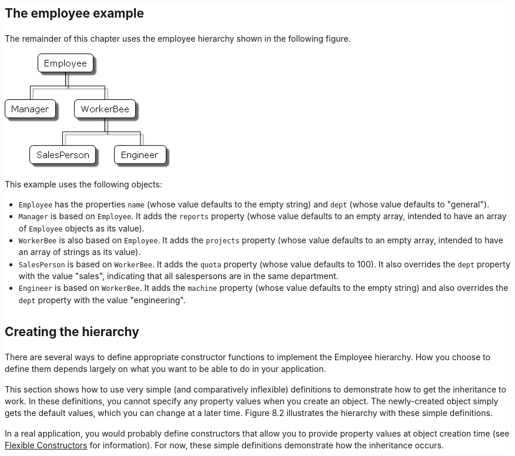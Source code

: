 ## <span>The employee example</span>

The remainder of this chapter uses the employee hierarchy shown in the following figure.

![Figure 8.1: A simple object hierarchy](/assets/public/1/1a/figure8.1.png)

This example uses the following objects:

-   `Employee` has the properties `name` (whose value defaults to the empty string) and `dept` (whose value defaults to "general").
-   `Manager` is based on `Employee`. It adds the `reports` property (whose value defaults to an empty array, intended to have an array of `Employee` objects as its value).
-   `WorkerBee` is also based on `Employee`. It adds the `projects` property (whose value defaults to an empty array, intended to have an array of strings as its value).
-   `SalesPerson` is based on `WorkerBee`. It adds the `quota` property (whose value defaults to 100). It also overrides the `dept` property with the value "sales", indicating that all salespersons are in the same department.
-   `Engineer` is based on `WorkerBee`. It adds the `machine` property (whose value defaults to the empty string) and also overrides the `dept` property with the value "engineering".

## <span>Creating the hierarchy</span>

There are several ways to define appropriate constructor functions to implement the Employee hierarchy. How you choose to define them depends largely on what you want to be able to do in your application.

This section shows how to use very simple (and comparatively inflexible) definitions to demonstrate how to get the inheritance to work. In these definitions, you cannot specify any property values when you create an object. The newly-created object simply gets the default values, which you can change at a later time. Figure 8.2 illustrates the hierarchy with these simple definitions.

In a real application, you would probably define constructors that allow you to provide property values at object creation time (see [Flexible Constructors](#More_Flexible_Constructors_More) for information). For now, these simple definitions demonstrate how the inheritance occurs.
